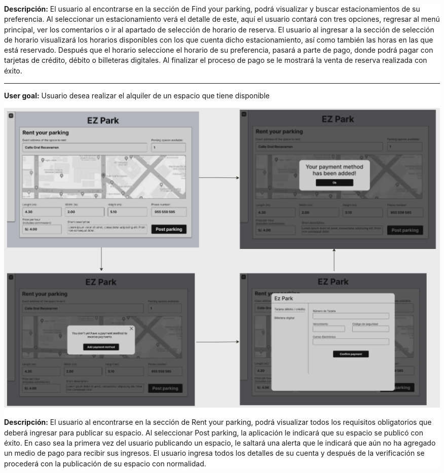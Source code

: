 **Descripción:**
El usuario al encontrarse en la sección de Find your parking, podrá visualizar y buscar estacionamientos de su preferencia. Al seleccionar un estacionamiento verá el detalle de este, aquí el usuario contará con tres opciones, regresar al menú principal, ver los comentarios o ir al apartado de selección de horario de reserva. El usuario al ingresar a la sección de selección de horario visualizará los horarios disponibles con los que cuenta dicho estacionamiento, así como también las horas en las que está reservado. Después que el horario seleccione el horario de su preferencia, pasará a parte de pago, donde podrá pagar con tarjetas de crédito, débito o billeteras digitales. Al finalizar el proceso de pago se le mostrará la venta de reserva realizada con éxito.

---

**User goal:** Usuario desea realizar el alquiler de un espacio que tiene disponible

![](./assets/WepApplication/wireframes/wireframe-wireflow-3.png)

**Descripción:**
El usuario al encontrarse en la sección de Rent your parking, podrá visualizar todos los requisitos obligatorios que deberá ingresar para publicar su espacio. Al seleccionar Post parking, la aplicación le indicará que su espacio se publicó con éxito. En caso sea la primera vez del usuario publicando un espacio, le saltará una alerta que le indicará que aún no ha agregado un medio de pago para recibir sus ingresos. El usuario ingresa todos los detalles de su cuenta y después de la verificación se procederá con la publicación de su espacio con normalidad.
